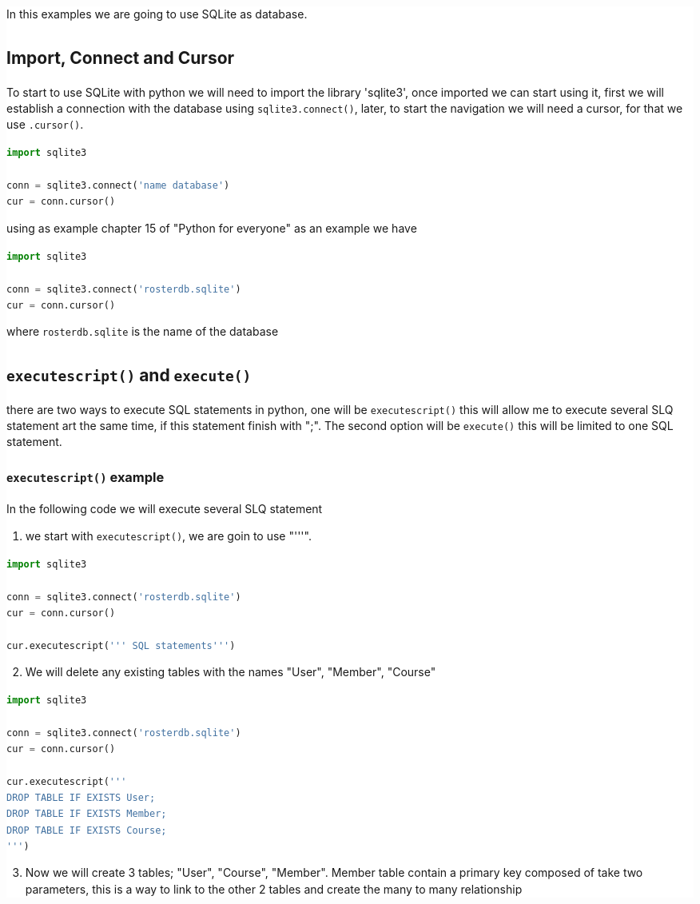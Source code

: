 In this examples we are going to use SQLite as database.

## Import, Connect and Cursor

To start to use SQLite with python we will need to import the library 'sqlite3', once imported we can start using it, first we will establish a connection with the database using `sqlite3.connect()`, later, to start the navigation we will need a cursor, for that we use  `.cursor()`.

```python 
import sqlite3

conn = sqlite3.connect('name database')
cur = conn.cursor()
```

using as example chapter 15 of  "Python for everyone" as an example we have

```python
import sqlite3

conn = sqlite3.connect('rosterdb.sqlite')
cur = conn.cursor()

```

where `rosterdb.sqlite` is the name of the database 

## `executescript()` and `execute()`

there are two ways to execute SQL statements in python, one will be `executescript()` this will allow me to execute several SLQ statement art the same time, if this statement finish with ";". The second option will be `execute()` this will be limited to one SQL statement.

### `executescript()` example

In the following code we will execute several SLQ statement

1. we start with `executescript()`, we are goin to use "\'\'\'".

```python
import sqlite3

conn = sqlite3.connect('rosterdb.sqlite')
cur = conn.cursor()

cur.executescript(''' SQL statements''')
```

2. We will delete any existing tables with the names "User", "Member", "Course"

```python
import sqlite3

conn = sqlite3.connect('rosterdb.sqlite')
cur = conn.cursor()

cur.executescript(''' 
DROP TABLE IF EXISTS User;
DROP TABLE IF EXISTS Member;
DROP TABLE IF EXISTS Course;
''')
```
3. Now we will create 3 tables; "User", "Course", "Member". Member table contain a primary key composed of take two parameters, this is a way to link to the other 2 tables and create the many to many relationship
